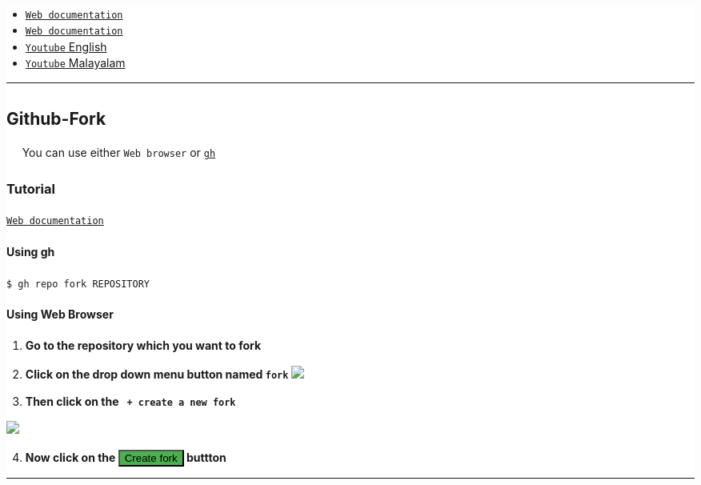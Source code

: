 - [ `Web documentation`](https://docs.github.com/en/get-started/writing-on-github/getting-started-with-writing-and-formatting-on-github/basic-writing-and-formatting-syntax)
- [ `Web documentation` ](https://medium.com/analytics-vidhya/writing-github-readme-e593f278a796#:~:text=For%20a%20line%20break%20or,more%20spaces%2C%20and%20hit%20enter.)
- [`Youtube` English](https://youtu.be/yXY3f9jw7fg)
- [`Youtube` Malayalam]()

---

## **Github-Fork**
&#160;&#160;&#160;&#160;&#160;You can use either `Web browser` or [`gh`](https://cli.github.com/) 


### **Tutorial**

[`Web documentation`](https://docs.github.com/en/get-started/quickstart/fork-a-repo)

#### **Using gh**

```
$ gh repo fork REPOSITORY

```

#### **Using Web Browser**

1. **Go to the repository which you want to fork**

2. **Click on the drop down menu button named `fork`**
![](/images/fork2.png?raw=ture)
3. **Then click on the &#160;&#160;`+ create a new fork`**

![](/images/fork3.png?raw=true)

4. **Now click on the <button style="background-color: #4CAF50;" type="button" >Create fork</button> buttton**




---